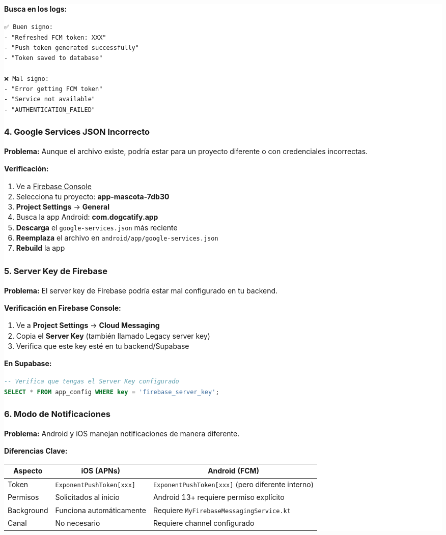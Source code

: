 **Busca en los logs:**
```
✅ Buen signo:
- "Refreshed FCM token: XXX"
- "Push token generated successfully"
- "Token saved to database"

❌ Mal signo:
- "Error getting FCM token"
- "Service not available"
- "AUTHENTICATION_FAILED"
```

### 4. Google Services JSON Incorrecto

**Problema:** Aunque el archivo existe, podría estar para un proyecto diferente o con credenciales incorrectas.

**Verificación:**
1. Ve a [Firebase Console](https://console.firebase.google.com/)
2. Selecciona tu proyecto: **app-mascota-7db30**
3. **Project Settings** → **General**
4. Busca la app Android: **com.dogcatify.app**
5. **Descarga** el `google-services.json` más reciente
6. **Reemplaza** el archivo en `android/app/google-services.json`
7. **Rebuild** la app

### 5. Server Key de Firebase

**Problema:** El server key de Firebase podría estar mal configurado en tu backend.

**Verificación en Firebase Console:**
1. Ve a **Project Settings** → **Cloud Messaging**
2. Copia el **Server Key** (también llamado Legacy server key)
3. Verifica que este key esté en tu backend/Supabase

**En Supabase:**
```sql
-- Verifica que tengas el Server Key configurado
SELECT * FROM app_config WHERE key = 'firebase_server_key';
```

### 6. Modo de Notificaciones

**Problema:** Android y iOS manejan notificaciones de manera diferente.

**Diferencias Clave:**

| Aspecto | iOS (APNs) | Android (FCM) |
|---------|-----------|---------------|
| Token | `ExponentPushToken[xxx]` | `ExponentPushToken[xxx]` (pero diferente interno) |
| Permisos | Solicitados al inicio | Android 13+ requiere permiso explícito |
| Background | Funciona automáticamente | Requiere `MyFirebaseMessagingService.kt` |
| Canal | No necesario | Requiere channel configurado |
